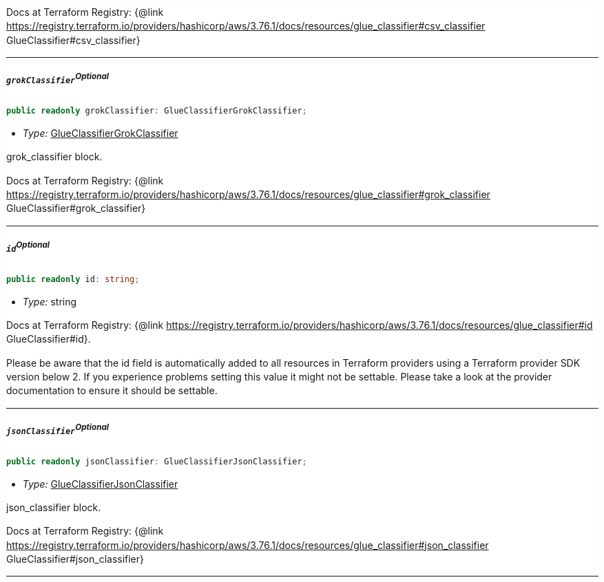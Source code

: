 Docs at Terraform Registry: {@link https://registry.terraform.io/providers/hashicorp/aws/3.76.1/docs/resources/glue_classifier#csv_classifier GlueClassifier#csv_classifier}

---

##### `grokClassifier`<sup>Optional</sup> <a name="grokClassifier" id="@cdktf/aws-cdk.glueClassifier.GlueClassifierConfig.property.grokClassifier"></a>

```typescript
public readonly grokClassifier: GlueClassifierGrokClassifier;
```

- *Type:* <a href="#@cdktf/aws-cdk.glueClassifier.GlueClassifierGrokClassifier">GlueClassifierGrokClassifier</a>

grok_classifier block.

Docs at Terraform Registry: {@link https://registry.terraform.io/providers/hashicorp/aws/3.76.1/docs/resources/glue_classifier#grok_classifier GlueClassifier#grok_classifier}

---

##### `id`<sup>Optional</sup> <a name="id" id="@cdktf/aws-cdk.glueClassifier.GlueClassifierConfig.property.id"></a>

```typescript
public readonly id: string;
```

- *Type:* string

Docs at Terraform Registry: {@link https://registry.terraform.io/providers/hashicorp/aws/3.76.1/docs/resources/glue_classifier#id GlueClassifier#id}.

Please be aware that the id field is automatically added to all resources in Terraform providers using a Terraform provider SDK version below 2.
If you experience problems setting this value it might not be settable. Please take a look at the provider documentation to ensure it should be settable.

---

##### `jsonClassifier`<sup>Optional</sup> <a name="jsonClassifier" id="@cdktf/aws-cdk.glueClassifier.GlueClassifierConfig.property.jsonClassifier"></a>

```typescript
public readonly jsonClassifier: GlueClassifierJsonClassifier;
```

- *Type:* <a href="#@cdktf/aws-cdk.glueClassifier.GlueClassifierJsonClassifier">GlueClassifierJsonClassifier</a>

json_classifier block.

Docs at Terraform Registry: {@link https://registry.terraform.io/providers/hashicorp/aws/3.76.1/docs/resources/glue_classifier#json_classifier GlueClassifier#json_classifier}

---
